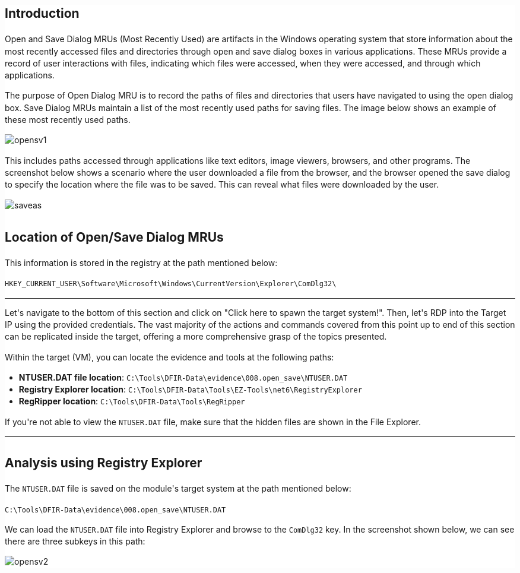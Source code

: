 ## Introduction

Open and Save Dialog MRUs (Most Recently Used) are artifacts in the Windows operating system that store information about the most recently accessed files and directories through open and save dialog boxes in various applications. These MRUs provide a record of user interactions with files, indicating which files were accessed, when they were accessed, and through which applications.

The purpose of Open Dialog MRU is to record the paths of files and directories that users have navigated to using the open dialog box. Save Dialog MRUs maintain a list of the most recently used paths for saving files. The image below shows an example of these most recently used paths.

![opensv1](ImCbRs8nQS1d.png)

This includes paths accessed through applications like text editors, image viewers, browsers, and other programs. The screenshot below shows a scenario where the user downloaded a file from the browser, and the browser opened the save dialog to specify the location where the file was to be saved. This can reveal what files were downloaded by the user.

![saveas](RxEmNXJruk19.png)

## Location of Open/Save Dialog MRUs

This information is stored in the registry at the path mentioned below:

`HKEY_CURRENT_USER\Software\Microsoft\Windows\CurrentVersion\Explorer\ComDlg32\`

* * *

Let's navigate to the bottom of this section and click on "Click here to spawn the target system!". Then, let's RDP into the Target IP using the provided credentials. The vast majority of the actions and commands covered from this point up to end of this section can be replicated inside the target, offering a more comprehensive grasp of the topics presented.

Within the target (VM), you can locate the evidence and tools at the following paths:

- **NTUSER.DAT file location**: `C:\Tools\DFIR-Data\evidence\008.open_save\NTUSER.DAT`
- **Registry Explorer location**: `C:\Tools\DFIR-Data\Tools\EZ-Tools\net6\RegistryExplorer`
- **RegRipper location**: `C:\Tools\DFIR-Data\Tools\RegRipper`

If you're not able to view the `NTUSER.DAT` file, make sure that the hidden files are shown in the File Explorer.

* * *

## Analysis using Registry Explorer

The `NTUSER.DAT` file is saved on the module's target system at the path mentioned below:

`C:\Tools\DFIR-Data\evidence\008.open_save\NTUSER.DAT`

We can load the `NTUSER.DAT` file into Registry Explorer and browse to the `ComDlg32` key. In the screenshot shown below, we can see there are three subkeys in this path:

![opensv2](hz7mz3PTLd2e.png)
